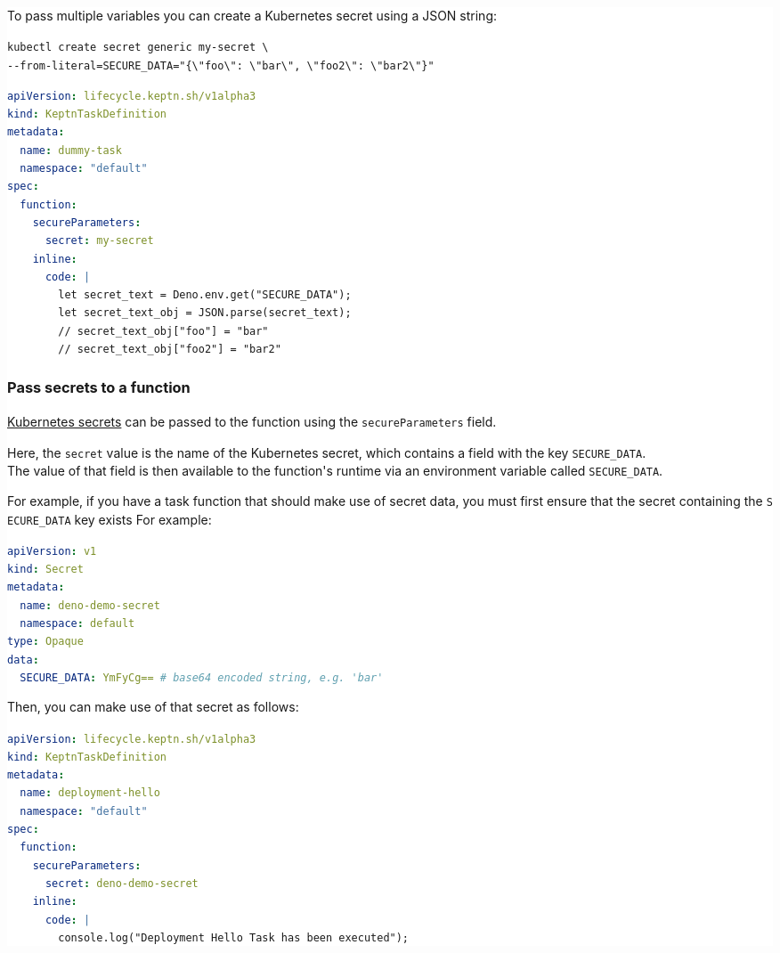 To pass multiple variables
you can create a Kubernetes secret using a JSON string:

```shell
kubectl create secret generic my-secret \
--from-literal=SECURE_DATA="{\"foo\": \"bar\", \"foo2\": \"bar2\"}"
```

```yaml
apiVersion: lifecycle.keptn.sh/v1alpha3
kind: KeptnTaskDefinition
metadata:
  name: dummy-task
  namespace: "default"
spec:
  function:
    secureParameters:
      secret: my-secret
    inline:
      code: |
        let secret_text = Deno.env.get("SECURE_DATA");
        let secret_text_obj = JSON.parse(secret_text);
        // secret_text_obj["foo"] = "bar"
        // secret_text_obj["foo2"] = "bar2"
```

### Pass secrets to a function

[Kubernetes secrets](https://kubernetes.io/docs/concepts/configuration/secret/)
can be passed to the function
using the `secureParameters` field.

Here, the `secret` value is the name of the Kubernetes secret,
which contains a field with the key `SECURE_DATA`.  
The value of that field is then available to the function's runtime
via an environment variable called `SECURE_DATA`.

For example, if you have a task function that should make use of secret data,
you must first ensure that the secret containing the `SECURE_DATA` key exists
For example:

```yaml
apiVersion: v1
kind: Secret
metadata:
  name: deno-demo-secret
  namespace: default
type: Opaque
data:
  SECURE_DATA: YmFyCg== # base64 encoded string, e.g. 'bar'
```

Then, you can make use of that secret as follows:

```yaml
apiVersion: lifecycle.keptn.sh/v1alpha3
kind: KeptnTaskDefinition
metadata:
  name: deployment-hello
  namespace: "default"
spec:
  function:
    secureParameters:
      secret: deno-demo-secret
    inline:
      code: |
        console.log("Deployment Hello Task has been executed");

```